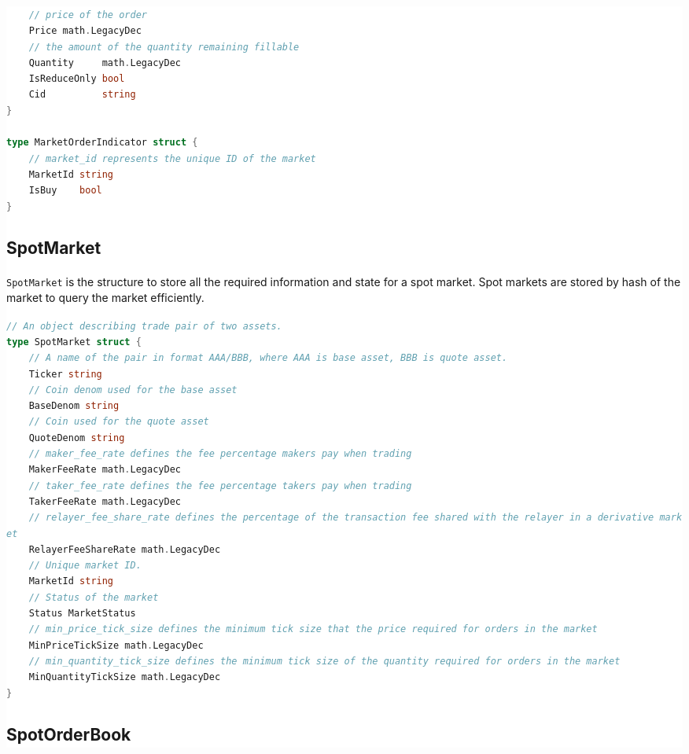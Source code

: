 ```go
	// price of the order
	Price math.LegacyDec
	// the amount of the quantity remaining fillable
	Quantity     math.LegacyDec
	IsReduceOnly bool
    Cid          string
}

type MarketOrderIndicator struct {
	// market_id represents the unique ID of the market
	MarketId string
	IsBuy    bool
}
```

## SpotMarket

`SpotMarket` is the structure to store all the required information and state for a spot market.
Spot markets are stored by hash of the market to query the market efficiently.

```go
// An object describing trade pair of two assets.
type SpotMarket struct {
	// A name of the pair in format AAA/BBB, where AAA is base asset, BBB is quote asset.
	Ticker string
	// Coin denom used for the base asset
	BaseDenom string
	// Coin used for the quote asset
	QuoteDenom string
	// maker_fee_rate defines the fee percentage makers pay when trading
	MakerFeeRate math.LegacyDec
	// taker_fee_rate defines the fee percentage takers pay when trading
	TakerFeeRate math.LegacyDec
	// relayer_fee_share_rate defines the percentage of the transaction fee shared with the relayer in a derivative market
	RelayerFeeShareRate math.LegacyDec
	// Unique market ID.
	MarketId string
	// Status of the market
	Status MarketStatus
	// min_price_tick_size defines the minimum tick size that the price required for orders in the market
	MinPriceTickSize math.LegacyDec
	// min_quantity_tick_size defines the minimum tick size of the quantity required for orders in the market
	MinQuantityTickSize math.LegacyDec
}
```

## SpotOrderBook
